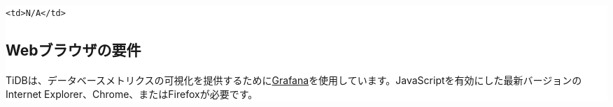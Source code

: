     <td>N/A</td>
  </tr>
</tbody>
</table>

## Webブラウザの要件

TiDBは、データベースメトリクスの可視化を提供するために[Grafana](https://grafana.com/)を使用しています。JavaScriptを有効にした最新バージョンのInternet Explorer、Chrome、またはFirefoxが必要です。